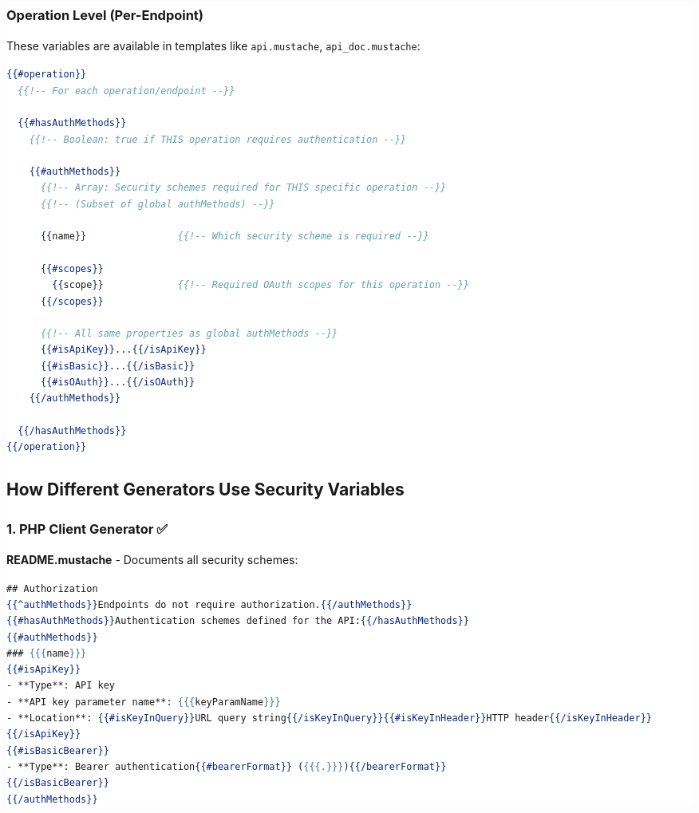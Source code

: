 ### Operation Level (Per-Endpoint)

These variables are available in templates like `api.mustache`, `api_doc.mustache`:

```mustache
{{#operation}}
  {{!-- For each operation/endpoint --}}

  {{#hasAuthMethods}}
    {{!-- Boolean: true if THIS operation requires authentication --}}

    {{#authMethods}}
      {{!-- Array: Security schemes required for THIS specific operation --}}
      {{!-- (Subset of global authMethods) --}}

      {{name}}                {{!-- Which security scheme is required --}}

      {{#scopes}}
        {{scope}}             {{!-- Required OAuth scopes for this operation --}}
      {{/scopes}}

      {{!-- All same properties as global authMethods --}}
      {{#isApiKey}}...{{/isApiKey}}
      {{#isBasic}}...{{/isBasic}}
      {{#isOAuth}}...{{/isOAuth}}
    {{/authMethods}}

  {{/hasAuthMethods}}
{{/operation}}
```

## How Different Generators Use Security Variables

### 1. PHP Client Generator ✅

**README.mustache** - Documents all security schemes:
```mustache
## Authorization
{{^authMethods}}Endpoints do not require authorization.{{/authMethods}}
{{#hasAuthMethods}}Authentication schemes defined for the API:{{/hasAuthMethods}}
{{#authMethods}}
### {{{name}}}
{{#isApiKey}}
- **Type**: API key
- **API key parameter name**: {{{keyParamName}}}
- **Location**: {{#isKeyInQuery}}URL query string{{/isKeyInQuery}}{{#isKeyInHeader}}HTTP header{{/isKeyInHeader}}
{{/isApiKey}}
{{#isBasicBearer}}
- **Type**: Bearer authentication{{#bearerFormat}} ({{{.}}}){{/bearerFormat}}
{{/isBasicBearer}}
{{/authMethods}}
```
